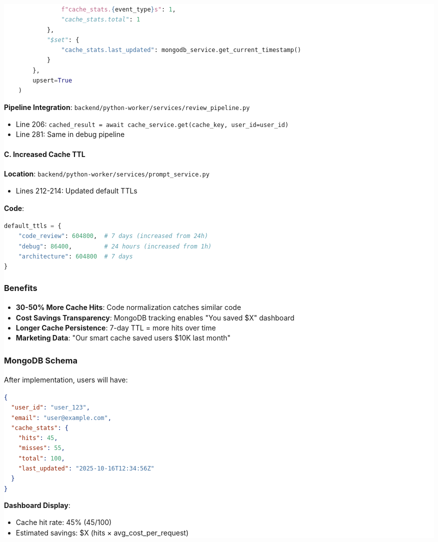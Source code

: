 ```python
                f"cache_stats.{event_type}s": 1,
                "cache_stats.total": 1
            },
            "$set": {
                "cache_stats.last_updated": mongodb_service.get_current_timestamp()
            }
        },
        upsert=True
    )
```

**Pipeline Integration**: `backend/python-worker/services/review_pipeline.py`
- Line 206: `cached_result = await cache_service.get(cache_key, user_id=user_id)`
- Line 281: Same in debug pipeline

#### C. Increased Cache TTL

**Location**: `backend/python-worker/services/prompt_service.py`
- Lines 212-214: Updated default TTLs

**Code**:
```python
default_ttls = {
    "code_review": 604800,  # 7 days (increased from 24h)
    "debug": 86400,         # 24 hours (increased from 1h)
    "architecture": 604800  # 7 days
}
```

### Benefits
- **30-50% More Cache Hits**: Code normalization catches similar code
- **Cost Savings Transparency**: MongoDB tracking enables "You saved $X" dashboard
- **Longer Cache Persistence**: 7-day TTL = more hits over time
- **Marketing Data**: "Our smart cache saved users $10K last month"

### MongoDB Schema
After implementation, users will have:
```json
{
  "user_id": "user_123",
  "email": "user@example.com",
  "cache_stats": {
    "hits": 45,
    "misses": 55,
    "total": 100,
    "last_updated": "2025-10-16T12:34:56Z"
  }
}
```

**Dashboard Display**:
- Cache hit rate: 45% (45/100)
- Estimated savings: $X (hits × avg_cost_per_request)
